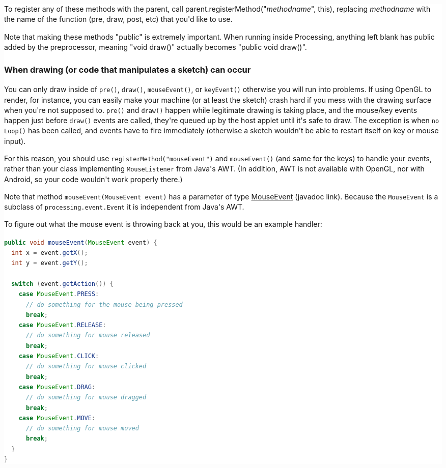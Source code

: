 To register any of these methods with the parent, call parent.registerMethod("_methodname_", this), replacing _methodname_ with the name of the function (pre, draw, post, etc) that you'd like to use.

Note that making these methods "public" is extremely important. When running inside Processing, anything left blank has public added by the preprocessor, meaning "void draw()" actually becomes "public void draw()".


### When drawing (or code that manipulates a sketch) can occur

You can only draw inside of `pre()`, `draw()`, `mouseEvent()`, or `keyEvent()` otherwise you will run into problems. If using OpenGL to render, for instance, you can easily make your machine (or at least the sketch) crash hard if you mess with the drawing surface when you're not supposed to. `pre()` and `draw()` happen while legitimate drawing is taking place, and the mouse/key events happen just before `draw()` events are called, they're queued up by the host applet until it's safe to draw. The exception is when `noLoop()` has been called, and events have to fire immediately (otherwise a sketch wouldn't be able to restart itself on key or mouse input). 

For this reason, you should use `registerMethod("mouseEvent")` and `mouseEvent()` (and same for the keys) to handle your events, rather than your class implementing `MouseListener` from Java's AWT. (In addition, AWT is not available with OpenGL, nor with Android, so your code wouldn't work properly there.) 

Note that method `mouseEvent(MouseEvent event)` has a parameter of type [MouseEvent](http://processing.org/reference/javadoc/core/processing/event/MouseEvent.html) (javadoc link). Because the `MouseEvent` is a subclass of `processing.event.Event` it is independent from Java's AWT.

To figure out what the mouse event is throwing back at you, this would be an example handler:

```java
public void mouseEvent(MouseEvent event) {
  int x = event.getX();
  int y = event.getY();

  switch (event.getAction()) {
    case MouseEvent.PRESS:
      // do something for the mouse being pressed
      break;
    case MouseEvent.RELEASE:
      // do something for mouse released
      break;
    case MouseEvent.CLICK:
      // do something for mouse clicked
      break;
    case MouseEvent.DRAG:
      // do something for mouse dragged
      break;
    case MouseEvent.MOVE:
      // do something for mouse moved
      break;
  }
}
```
